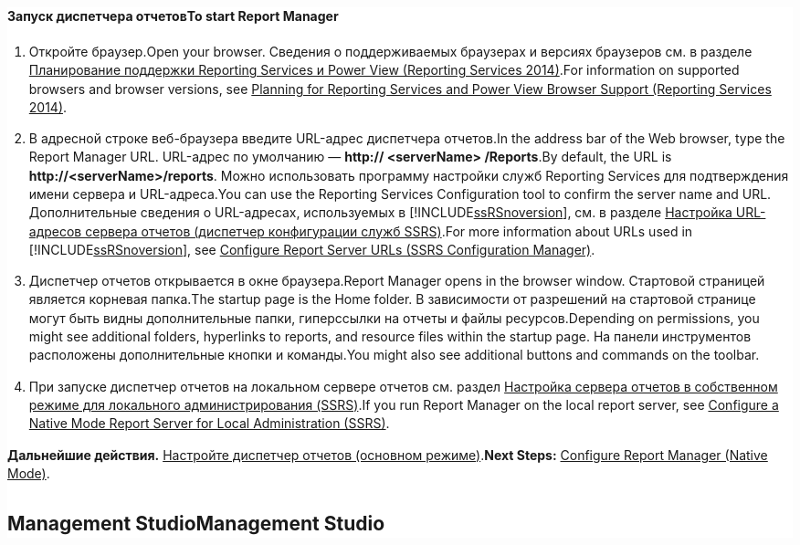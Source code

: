 #### <a name="to-start-report-manager"></a><span data-ttu-id="e7fd7-150">Запуск диспетчера отчетов</span><span class="sxs-lookup"><span data-stu-id="e7fd7-150">To start Report Manager</span></span>  
  
1.  <span data-ttu-id="e7fd7-151">Откройте браузер.</span><span class="sxs-lookup"><span data-stu-id="e7fd7-151">Open your browser.</span></span> <span data-ttu-id="e7fd7-152">Сведения о поддерживаемых браузерах и версиях браузеров см. в разделе [Планирование поддержки Reporting Services и Power View &#40;Reporting Services 2014&#41;](../browser-support-for-reporting-services-and-power-view.md).</span><span class="sxs-lookup"><span data-stu-id="e7fd7-152">For information on supported browsers and browser versions, see [Planning for Reporting Services and Power View Browser Support &#40;Reporting Services 2014&#41;](../browser-support-for-reporting-services-and-power-view.md).</span></span>  
  
2.  <span data-ttu-id="e7fd7-153">В адресной строке веб-браузера введите URL-адрес диспетчера отчетов.</span><span class="sxs-lookup"><span data-stu-id="e7fd7-153">In the address bar of the Web browser, type the Report Manager URL.</span></span> <span data-ttu-id="e7fd7-154">URL-адрес по умолчанию — **http:// \<serverName> /Reports**.</span><span class="sxs-lookup"><span data-stu-id="e7fd7-154">By default, the URL is **http://\<serverName>/reports**.</span></span> <span data-ttu-id="e7fd7-155">Можно использовать программу настройки служб Reporting Services для подтверждения имени сервера и URL-адреса.</span><span class="sxs-lookup"><span data-stu-id="e7fd7-155">You can use the Reporting Services Configuration tool to confirm the server name and URL.</span></span> <span data-ttu-id="e7fd7-156">Дополнительные сведения о URL-адресах, используемых в [!INCLUDE[ssRSnoversion](../../../includes/ssrsnoversion-md.md)], см. в разделе [Настройка URL-адресов сервера отчетов &#40;диспетчер конфигурации служб SSRS&#41;](../install-windows/configure-report-server-urls-ssrs-configuration-manager.md).</span><span class="sxs-lookup"><span data-stu-id="e7fd7-156">For more information about URLs used in [!INCLUDE[ssRSnoversion](../../../includes/ssrsnoversion-md.md)], see [Configure Report Server URLs  &#40;SSRS Configuration Manager&#41;](../install-windows/configure-report-server-urls-ssrs-configuration-manager.md).</span></span>  
  
3.  <span data-ttu-id="e7fd7-157">Диспетчер отчетов открывается в окне браузера.</span><span class="sxs-lookup"><span data-stu-id="e7fd7-157">Report Manager opens in the browser window.</span></span> <span data-ttu-id="e7fd7-158">Стартовой страницей является корневая папка.</span><span class="sxs-lookup"><span data-stu-id="e7fd7-158">The startup page is the Home folder.</span></span> <span data-ttu-id="e7fd7-159">В зависимости от разрешений на стартовой странице могут быть видны дополнительные папки, гиперссылки на отчеты и файлы ресурсов.</span><span class="sxs-lookup"><span data-stu-id="e7fd7-159">Depending on permissions, you might see additional folders, hyperlinks to reports, and resource files within the startup page.</span></span> <span data-ttu-id="e7fd7-160">На панели инструментов расположены дополнительные кнопки и команды.</span><span class="sxs-lookup"><span data-stu-id="e7fd7-160">You might also see additional buttons and commands on the toolbar.</span></span>  
  
4.  <span data-ttu-id="e7fd7-161">При запуске диспетчер отчетов на локальном сервере отчетов см. раздел [Настройка сервера отчетов в собственном режиме для локального администрирования &#40;SSRS&#41;](../report-server/configure-a-native-mode-report-server-for-local-administration-ssrs.md).</span><span class="sxs-lookup"><span data-stu-id="e7fd7-161">If you run Report Manager on the local report server, see [Configure a Native Mode Report Server for Local Administration &#40;SSRS&#41;](../report-server/configure-a-native-mode-report-server-for-local-administration-ssrs.md).</span></span>  
  
 <span data-ttu-id="e7fd7-162">**Дальнейшие действия.** [Настройте диспетчер отчетов &#40;основном режиме&#41;](../report-server/configure-web-portal.md).</span><span class="sxs-lookup"><span data-stu-id="e7fd7-162">**Next Steps:** [Configure Report Manager &#40;Native Mode&#41;](../report-server/configure-web-portal.md).</span></span>  
  
##  <a name="management-studio"></a><a name="bkmk_managements_studio"></a> <span data-ttu-id="e7fd7-163">Management Studio</span><span class="sxs-lookup"><span data-stu-id="e7fd7-163">Management Studio</span></span>  